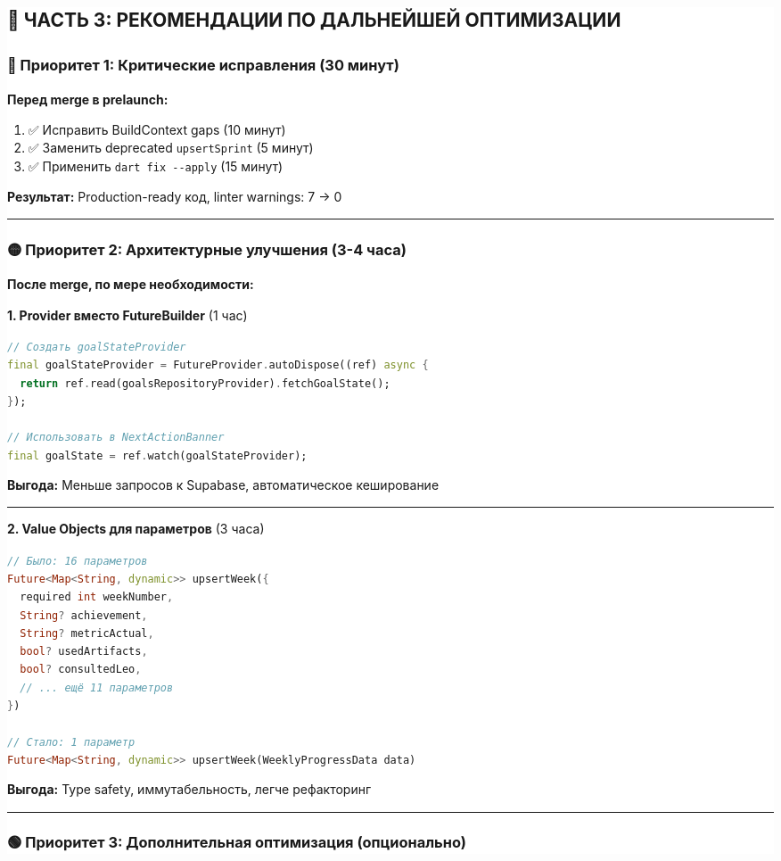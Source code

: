 ## 🚀 ЧАСТЬ 3: РЕКОМЕНДАЦИИ ПО ДАЛЬНЕЙШЕЙ ОПТИМИЗАЦИИ

### 🔴 Приоритет 1: Критические исправления (30 минут)

**Перед merge в prelaunch:**
1. ✅ Исправить BuildContext gaps (10 минут)
2. ✅ Заменить deprecated `upsertSprint` (5 минут)
3. ✅ Применить `dart fix --apply` (15 минут)

**Результат:** Production-ready код, linter warnings: 7 → 0

---

### 🟡 Приоритет 2: Архитектурные улучшения (3-4 часа)

**После merge, по мере необходимости:**

**1. Provider вместо FutureBuilder** (1 час)
```dart
// Создать goalStateProvider
final goalStateProvider = FutureProvider.autoDispose((ref) async {
  return ref.read(goalsRepositoryProvider).fetchGoalState();
});

// Использовать в NextActionBanner
final goalState = ref.watch(goalStateProvider);
```

**Выгода:** Меньше запросов к Supabase, автоматическое кеширование

---

**2. Value Objects для параметров** (3 часа)
```dart
// Было: 16 параметров
Future<Map<String, dynamic>> upsertWeek({
  required int weekNumber,
  String? achievement,
  String? metricActual,
  bool? usedArtifacts,
  bool? consultedLeo,
  // ... ещё 11 параметров
})

// Стало: 1 параметр
Future<Map<String, dynamic>> upsertWeek(WeeklyProgressData data)
```

**Выгода:** Type safety, иммутабельность, легче рефакторинг

---

### 🟢 Приоритет 3: Дополнительная оптимизация (опционально)
